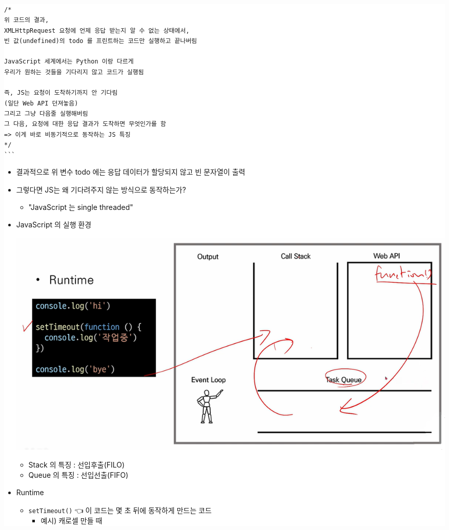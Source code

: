     /* 
    위 코드의 결과, 
    XMLHttpRequest 요청에 언제 응답 받는지 알 수 없는 상태에서,
    빈 값(undefined)의 todo 를 프린트하는 코드만 실행하고 끝나버림
    
    JavaScript 세계에서는 Python 이랑 다르게
    우리가 원하는 것들을 기다리지 않고 코드가 실행됨
    
    즉, JS는 요청이 도착하기까지 안 기다림
    (일단 Web API 던져놓음)
    그리고 그냥 다음줄 실행해버림
    그 다음, 요청에 대한 응답 결과가 도착하면 무엇인가를 함
    => 이게 바로 비동기적으로 동작하는 JS 특징
    */
    ```
  
  - 결과적으로 위 변수 todo 에는 응답 데이터가 할당되지 않고 빈 문자열이 출력
  
  - 그렇다면 JS는 왜 기다려주지 않는 방식으로 동작하는가?
  
    - "JavaScript 는 single threaded"



- JavaScript 의 실행 환경
  
  ![dj_axios_1](dj_axios.assets/dj_axios_1.png)
  
  - Stack 의 특징 : 선입후출(FILO)
  - Queue 의 특징 : 선입선출(FIFO)



- Runtime

  - `setTimeout()` 👈 이 코드는 몇 초 뒤에 동작하게 만드는 코드
    - 예시) 캐로셀 만들 때
  